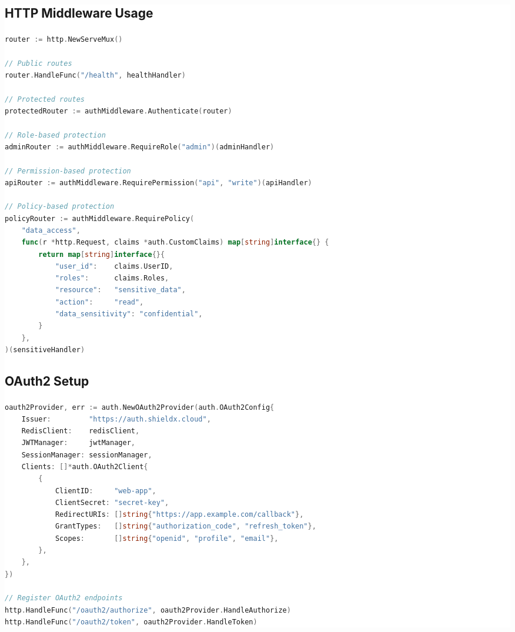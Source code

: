 ## HTTP Middleware Usage

```go
router := http.NewServeMux()

// Public routes
router.HandleFunc("/health", healthHandler)

// Protected routes
protectedRouter := authMiddleware.Authenticate(router)

// Role-based protection
adminRouter := authMiddleware.RequireRole("admin")(adminHandler)

// Permission-based protection
apiRouter := authMiddleware.RequirePermission("api", "write")(apiHandler)

// Policy-based protection
policyRouter := authMiddleware.RequirePolicy(
    "data_access",
    func(r *http.Request, claims *auth.CustomClaims) map[string]interface{} {
        return map[string]interface{}{
            "user_id":    claims.UserID,
            "roles":      claims.Roles,
            "resource":   "sensitive_data",
            "action":     "read",
            "data_sensitivity": "confidential",
        }
    },
)(sensitiveHandler)
```

## OAuth2 Setup

```go
oauth2Provider, err := auth.NewOAuth2Provider(auth.OAuth2Config{
    Issuer:         "https://auth.shieldx.cloud",
    RedisClient:    redisClient,
    JWTManager:     jwtManager,
    SessionManager: sessionManager,
    Clients: []*auth.OAuth2Client{
        {
            ClientID:     "web-app",
            ClientSecret: "secret-key",
            RedirectURIs: []string{"https://app.example.com/callback"},
            GrantTypes:   []string{"authorization_code", "refresh_token"},
            Scopes:       []string{"openid", "profile", "email"},
        },
    },
})

// Register OAuth2 endpoints
http.HandleFunc("/oauth2/authorize", oauth2Provider.HandleAuthorize)
http.HandleFunc("/oauth2/token", oauth2Provider.HandleToken)
```
